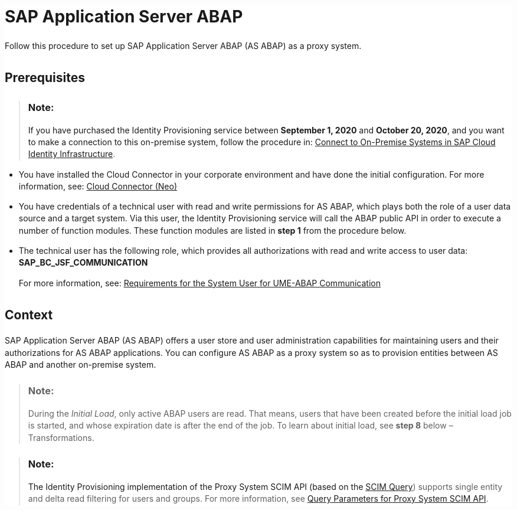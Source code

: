 

# SAP Application Server ABAP

Follow this procedure to set up SAP Application Server ABAP \(AS ABAP\) as a proxy system.



<a name="loioa78881b9cb5d4f5d8b458c2d5be277b7__prereq_tnm_v4j_y2b"/>

## Prerequisites

> ### Note:  
> If you have purchased the Identity Provisioning service between **September 1, 2020** and **October 20, 2020**, and you want to make a connection to this on-premise system, follow the procedure in: [Connect to On-Premise Systems in SAP Cloud Identity Infrastructure](https://help.sap.com/docs/identity-authentication/identity-authentication/connect-to-on-premise-systems-in-sap-cloud-identity-infrastructure?version=Cloud).

-   You have installed the Cloud Connector in your corporate environment and have done the initial configuration. For more information, see: [Cloud Connector \(Neo\)](https://help.sap.com/viewer/b865ed651e414196b39f8922db2122c7/Cloud/en-US/d751d065774e45e1b6bdbfdfd541da13.html)
-   You have credentials of a technical user with read and write permissions for AS ABAP, which plays both the role of a user data source and a target system. Via this user, the Identity Provisioning service will call the ABAP public API in order to execute a number of function modules. These function modules are listed in **step 1** from the procedure below.
-   The technical user has the following role, which provides all authorizations with read and write access to user data: **SAP\_BC\_JSF\_COMMUNICATION**

    For more information, see: [Requirements for the System User for UME-ABAP Communication](https://help.sap.com/docs/SAP_NETWEAVER_750/a42446bded624585958a36a71903a4a7/8f67d27676ace84080964d4c4223bb3c.html?locale=en-US)




<a name="loioa78881b9cb5d4f5d8b458c2d5be277b7__context_vdl_w4j_y2b"/>

## Context

SAP Application Server ABAP \(AS ABAP\) offers a user store and user administration capabilities for maintaining users and their authorizations for AS ABAP applications. You can configure AS ABAP as a proxy system so as to provision entities between AS ABAP and another on-premise system.

> ### Note:  
> During the *Initial Load*, only active ABAP users are read. That means, users that have been created before the initial load job is started, and whose expiration date is after the end of the job. To learn about initial load, see **step 8** below – Transformations.

> ### Note:  
> The Identity Provisioning implementation of the Proxy System SCIM API \(based on the [SCIM Query](https://datatracker.ietf.org/doc/html/rfc7644#section-3.4.2)\) supports single entity and delta read filtering for users and groups. For more information, see [Query Parameters for Proxy System SCIM API](https://help.sap.com/docs/identity-provisioning/identity-provisioning/proxy-systems?version=Cloud#query-parameters-for-proxy-scim-api).
